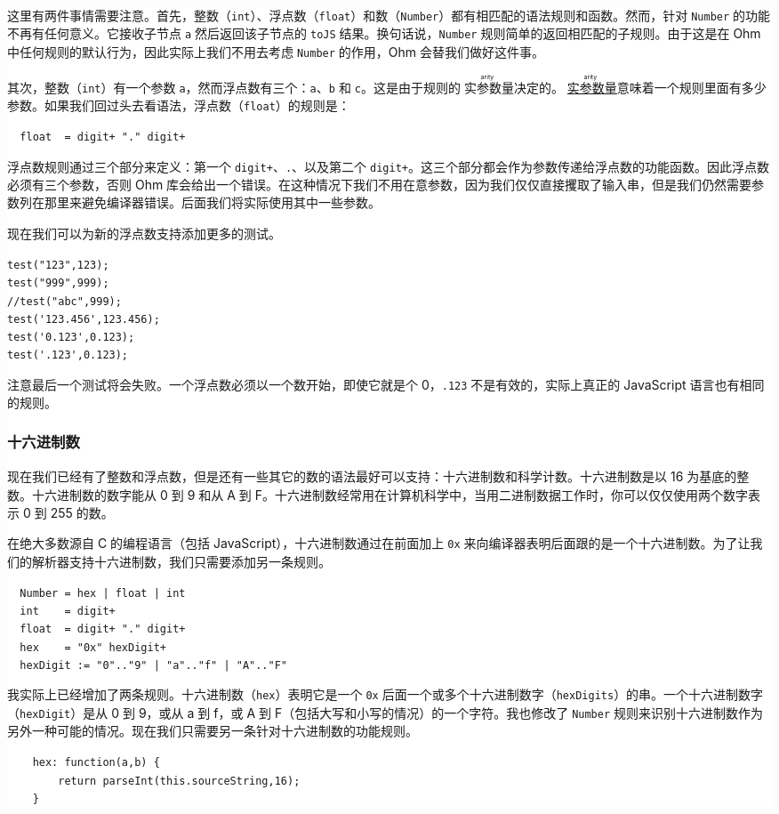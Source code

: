 这里有两件事情需要注意。首先，整数（`int`）、浮点数（`float`）和数（`Number`）都有相匹配的语法规则和函数。然而，针对 `Number` 的功能不再有任何意义。它接收子节点 `a` 然后返回该子节点的 `toJS` 结果。换句话说，`Number` 规则简单的返回相匹配的子规则。由于这是在 Ohm 中任何规则的默认行为，因此实际上我们不用去考虑 `Number` 的作用，Ohm 会替我们做好这件事。


其次，整数（`int`）有一个参数 `a`，然而浮点数有三个：`a`、`b` 和 `c`。这是由于规则的<ruby> 实参数量 <rp>  （ </rp> <rt>  arity </rt> <rp>  ） </rp></ruby>决定的。<ruby> <a href="https://en.wikipedia.org/wiki/Arity">  实参数量 </a> <rp>  （ </rp> <rt>  arity </rt> <rp>  ） </rp></ruby>意味着一个规则里面有多少参数。如果我们回过头去看语法，浮点数（`float`）的规则是：



```
  float  = digit+ "." digit+

```

浮点数规则通过三个部分来定义：第一个 `digit+`、`.`、以及第二个 `digit+`。这三个部分都会作为参数传递给浮点数的功能函数。因此浮点数必须有三个参数，否则 Ohm 库会给出一个错误。在这种情况下我们不用在意参数，因为我们仅仅直接攫取了输入串，但是我们仍然需要参数列在那里来避免编译器错误。后面我们将实际使用其中一些参数。


现在我们可以为新的浮点数支持添加更多的测试。



```
test("123",123);
test("999",999);
//test("abc",999);
test('123.456',123.456);
test('0.123',0.123);
test('.123',0.123);

```

注意最后一个测试将会失败。一个浮点数必须以一个数开始，即使它就是个 0，`.123` 不是有效的，实际上真正的 JavaScript 语言也有相同的规则。


### 十六进制数


现在我们已经有了整数和浮点数，但是还有一些其它的数的语法最好可以支持：十六进制数和科学计数。十六进制数是以 16 为基底的整数。十六进制数的数字能从 0 到 9 和从 A 到 F。十六进制数经常用在计算机科学中，当用二进制数据工作时，你可以仅仅使用两个数字表示 0 到 255 的数。


在绝大多数源自 C 的编程语言（包括 JavaScript），十六进制数通过在前面加上 `0x` 来向编译器表明后面跟的是一个十六进制数。为了让我们的解析器支持十六进制数，我们只需要添加另一条规则。



```
  Number = hex | float | int
  int    = digit+
  float  = digit+ "." digit+
  hex    = "0x" hexDigit+
  hexDigit := "0".."9" | "a".."f" | "A".."F"

```

我实际上已经增加了两条规则。十六进制数（`hex`）表明它是一个 `0x` 后面一个或多个十六进制数字（`hexDigits`）的串。一个十六进制数字（`hexDigit`）是从 0 到 9，或从 a 到 f，或 A 到 F（包括大写和小写的情况）的一个字符。我也修改了 `Number` 规则来识别十六进制数作为另外一种可能的情况。现在我们只需要另一条针对十六进制数的功能规则。



```
    hex: function(a,b) {
        return parseInt(this.sourceString,16);
    }

```
